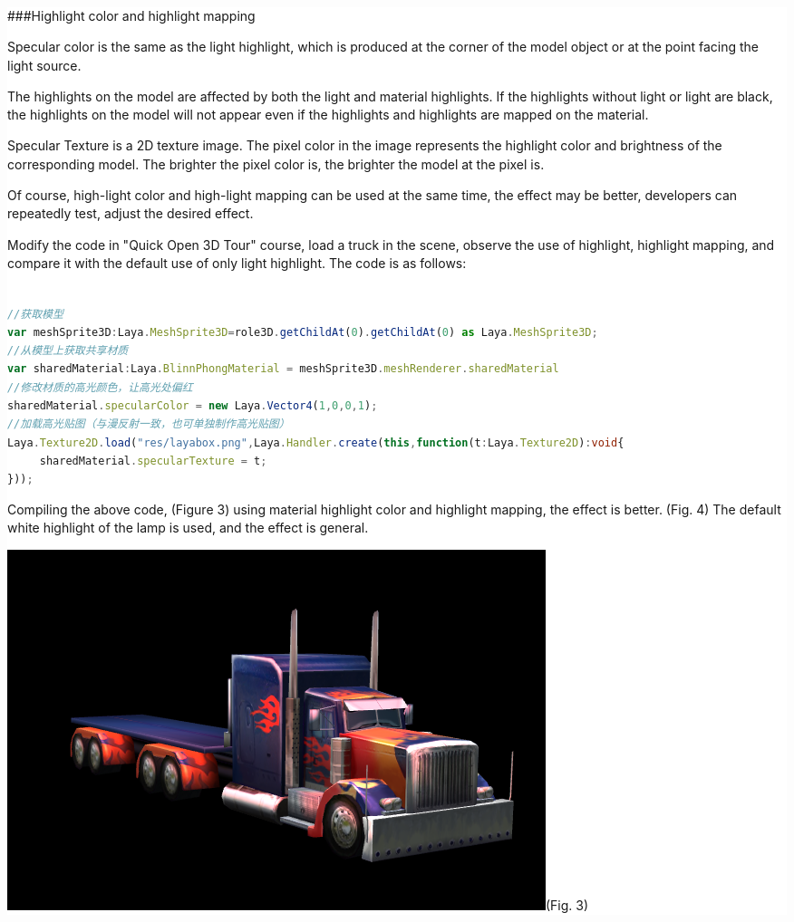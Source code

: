 





###Highlight color and highlight mapping

Specular color is the same as the light highlight, which is produced at the corner of the model object or at the point facing the light source.

The highlights on the model are affected by both the light and material highlights. If the highlights without light or light are black, the highlights on the model will not appear even if the highlights and highlights are mapped on the material.

Specular Texture is a 2D texture image. The pixel color in the image represents the highlight color and brightness of the corresponding model. The brighter the pixel color is, the brighter the model at the pixel is.

Of course, high-light color and high-light mapping can be used at the same time, the effect may be better, developers can repeatedly test, adjust the desired effect.

Modify the code in "Quick Open 3D Tour" course, load a truck in the scene, observe the use of highlight, highlight mapping, and compare it with the default use of only light highlight. The code is as follows:


```typescript

//获取模型
var meshSprite3D:Laya.MeshSprite3D=role3D.getChildAt(0).getChildAt(0) as Laya.MeshSprite3D;
//从模型上获取共享材质
var sharedMaterial:Laya.BlinnPhongMaterial = meshSprite3D.meshRenderer.sharedMaterial
//修改材质的高光颜色，让高光处偏红
sharedMaterial.specularColor = new Laya.Vector4(1,0,0,1);
//加载高光贴图（与漫反射一致，也可单独制作高光贴图）
Laya.Texture2D.load("res/layabox.png",Laya.Handler.create(this,function(t:Laya.Texture2D):void{
     sharedMaterial.specularTexture = t;
}));
```


Compiling the above code, (Figure 3) using material highlight color and highlight mapping, the effect is better. (Fig. 4) The default white highlight of the lamp is used, and the effect is general.

![3](img/3.png)(Fig. 3) </br>
